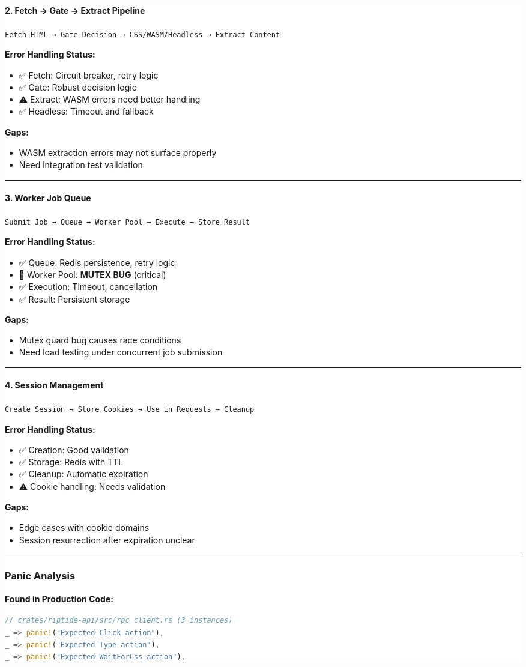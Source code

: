 
#### 2. **Fetch → Gate → Extract Pipeline**
```
Fetch HTML → Gate Decision → CSS/WASM/Headless → Extract Content
```

**Error Handling Status:**
- ✅ Fetch: Circuit breaker, retry logic
- ✅ Gate: Robust decision logic
- ⚠️ Extract: WASM errors need better handling
- ✅ Headless: Timeout and fallback

**Gaps:**
- WASM extraction errors may not surface properly
- Need integration test validation

---

#### 3. **Worker Job Queue**
```
Submit Job → Queue → Worker Pool → Execute → Store Result
```

**Error Handling Status:**
- ✅ Queue: Redis persistence, retry logic
- 🔴 Worker Pool: **MUTEX BUG** (critical)
- ✅ Execution: Timeout, cancellation
- ✅ Result: Persistent storage

**Gaps:**
- Mutex guard bug causes race conditions
- Need load testing under concurrent job submission

---

#### 4. **Session Management**
```
Create Session → Store Cookies → Use in Requests → Cleanup
```

**Error Handling Status:**
- ✅ Creation: Good validation
- ✅ Storage: Redis with TTL
- ✅ Cleanup: Automatic expiration
- ⚠️ Cookie handling: Needs validation

**Gaps:**
- Edge cases with cookie domains
- Session resurrection after expiration unclear

---

### Panic Analysis

**Found in Production Code:**
```rust
// crates/riptide-api/src/rpc_client.rs (3 instances)
_ => panic!("Expected Click action"),
_ => panic!("Expected Type action"),
_ => panic!("Expected WaitForCss action"),
```
